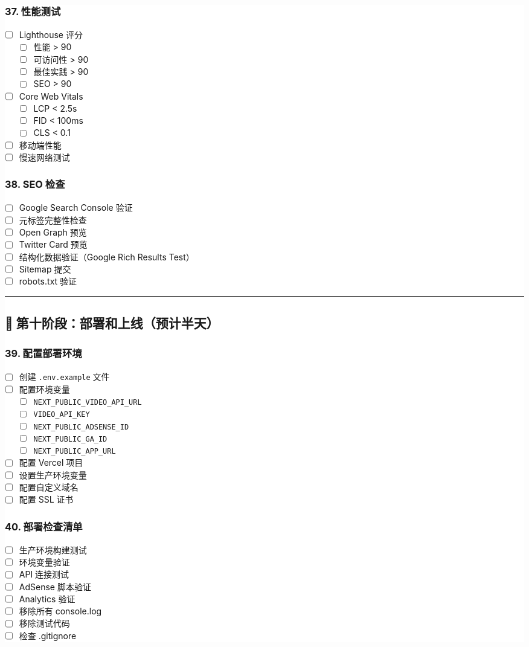 ### 37. 性能测试

- [ ] Lighthouse 评分
    - [ ] 性能 > 90
    - [ ] 可访问性 > 90
    - [ ] 最佳实践 > 90
    - [ ] SEO > 90
- [ ] Core Web Vitals
    - [ ] LCP < 2.5s
    - [ ] FID < 100ms
    - [ ] CLS < 0.1
- [ ] 移动端性能
- [ ] 慢速网络测试

### 38. SEO 检查

- [ ] Google Search Console 验证
- [ ] 元标签完整性检查
- [ ] Open Graph 预览
- [ ] Twitter Card 预览
- [ ] 结构化数据验证（Google Rich Results Test）
- [ ] Sitemap 提交
- [ ] robots.txt 验证

---

## 🚀 第十阶段：部署和上线（预计半天）

### 39. 配置部署环境

- [ ] 创建 `.env.example` 文件
- [ ] 配置环境变量
    - [ ] `NEXT_PUBLIC_VIDEO_API_URL`
    - [ ] `VIDEO_API_KEY`
    - [ ] `NEXT_PUBLIC_ADSENSE_ID`
    - [ ] `NEXT_PUBLIC_GA_ID`
    - [ ] `NEXT_PUBLIC_APP_URL`
- [ ] 配置 Vercel 项目
- [ ] 设置生产环境变量
- [ ] 配置自定义域名
- [ ] 配置 SSL 证书

### 40. 部署检查清单

- [ ] 生产环境构建测试
- [ ] 环境变量验证
- [ ] API 连接测试
- [ ] AdSense 脚本验证
- [ ] Analytics 验证
- [ ] 移除所有 console.log
- [ ] 移除测试代码
- [ ] 检查 .gitignore
